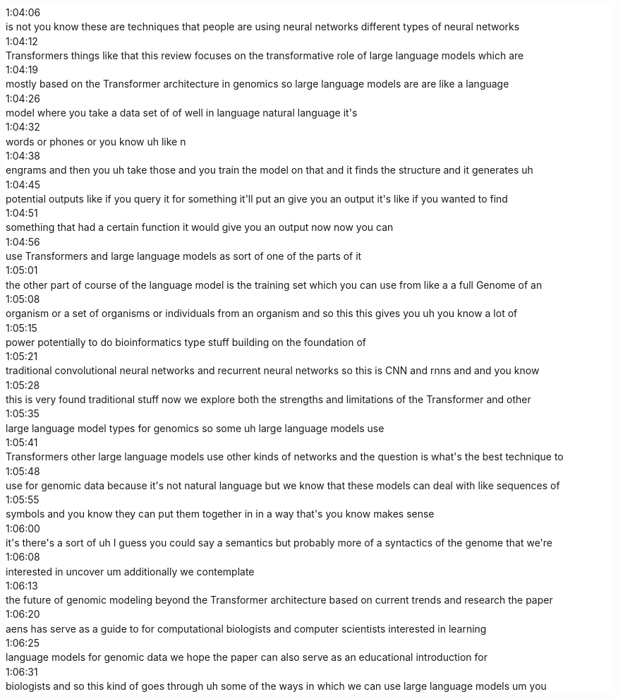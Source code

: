 1:04:06     
is not you know these are techniques that people are using neural networks different types of neural networks     
1:04:12     
Transformers things like that this review focuses on the transformative role of large language models which are     
1:04:19     
mostly based on the Transformer architecture in genomics so large language models are are like a language     
1:04:26     
model where you take a data set of of well in language natural language it's     
1:04:32     
words or phones or you know uh like n     
1:04:38     
engrams and then you uh take those and you train the model on that and it finds the structure and it generates uh     
1:04:45     
potential outputs like if you query it for something it'll put an give you an output it's like if you wanted to find     
1:04:51     
something that had a certain function it would give you an output now now you can     
1:04:56     
use Transformers and large language models as sort of one of the parts of it     
1:05:01     
the other part of course of the language model is the training set which you can use from like a a full Genome of an     
1:05:08     
organism or a set of organisms or individuals from an organism and so this this gives you uh you know a lot of     
1:05:15     
power potentially to do bioinformatics type stuff building on the foundation of     
1:05:21     
traditional convolutional neural networks and recurrent neural networks so this is CNN and rnns and and you know     
1:05:28     
this is very found traditional stuff now we explore both the strengths and limitations of the Transformer and other     
1:05:35     
large language model types for genomics so some uh large language models use     
1:05:41     
Transformers other large language models use other kinds of networks and the question is what's the best technique to     
1:05:48     
use for genomic data because it's not natural language but we know that these models can deal with like sequences of     
1:05:55     
symbols and you know they can put them together in in a way that's you know makes sense     
1:06:00     
it's there's a sort of uh I guess you could say a semantics but probably more of a syntactics of the genome that we're     
1:06:08     
interested in uncover um additionally we contemplate     
1:06:13     
the future of genomic modeling beyond the Transformer architecture based on current trends and research the paper     
1:06:20     
aens has serve as a guide to for computational biologists and computer scientists interested in learning     
1:06:25     
language models for genomic data we hope the paper can also serve as an educational introduction for     
1:06:31     
biologists and so this kind of goes through uh some of the ways in which we can use large language models um you     